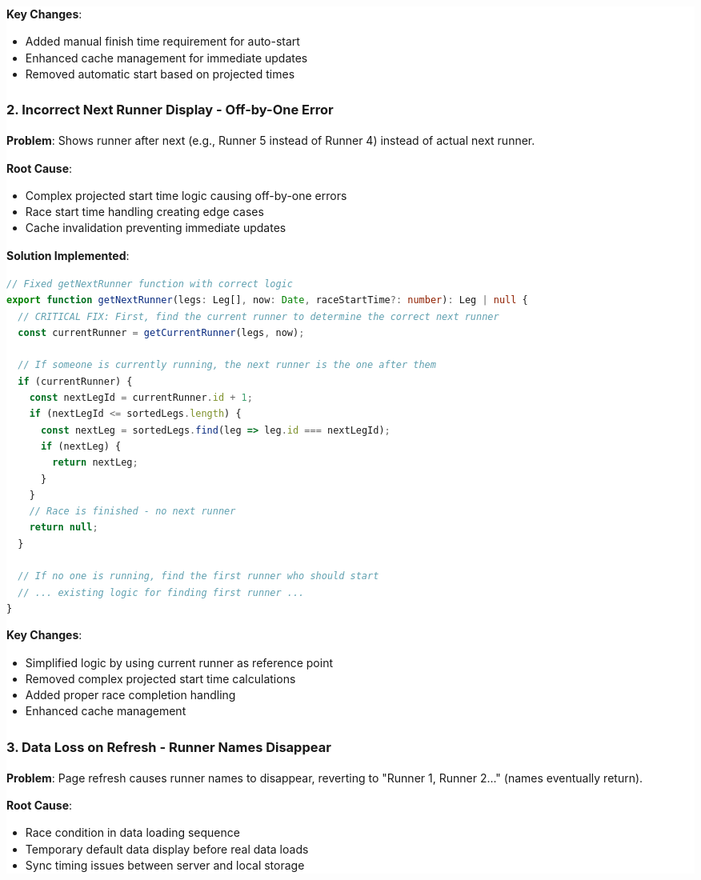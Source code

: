 **Key Changes**:
- Added manual finish time requirement for auto-start
- Enhanced cache management for immediate updates
- Removed automatic start based on projected times

### 2. Incorrect Next Runner Display - Off-by-One Error

**Problem**: Shows runner after next (e.g., Runner 5 instead of Runner 4) instead of actual next runner.

**Root Cause**:
- Complex projected start time logic causing off-by-one errors
- Race start time handling creating edge cases
- Cache invalidation preventing immediate updates

**Solution Implemented**:
```typescript
// Fixed getNextRunner function with correct logic
export function getNextRunner(legs: Leg[], now: Date, raceStartTime?: number): Leg | null {
  // CRITICAL FIX: First, find the current runner to determine the correct next runner
  const currentRunner = getCurrentRunner(legs, now);
  
  // If someone is currently running, the next runner is the one after them
  if (currentRunner) {
    const nextLegId = currentRunner.id + 1;
    if (nextLegId <= sortedLegs.length) {
      const nextLeg = sortedLegs.find(leg => leg.id === nextLegId);
      if (nextLeg) {
        return nextLeg;
      }
    }
    // Race is finished - no next runner
    return null;
  }
  
  // If no one is running, find the first runner who should start
  // ... existing logic for finding first runner ...
}
```

**Key Changes**:
- Simplified logic by using current runner as reference point
- Removed complex projected start time calculations
- Added proper race completion handling
- Enhanced cache management

### 3. Data Loss on Refresh - Runner Names Disappear

**Problem**: Page refresh causes runner names to disappear, reverting to "Runner 1, Runner 2..." (names eventually return).

**Root Cause**:
- Race condition in data loading sequence
- Temporary default data display before real data loads
- Sync timing issues between server and local storage
